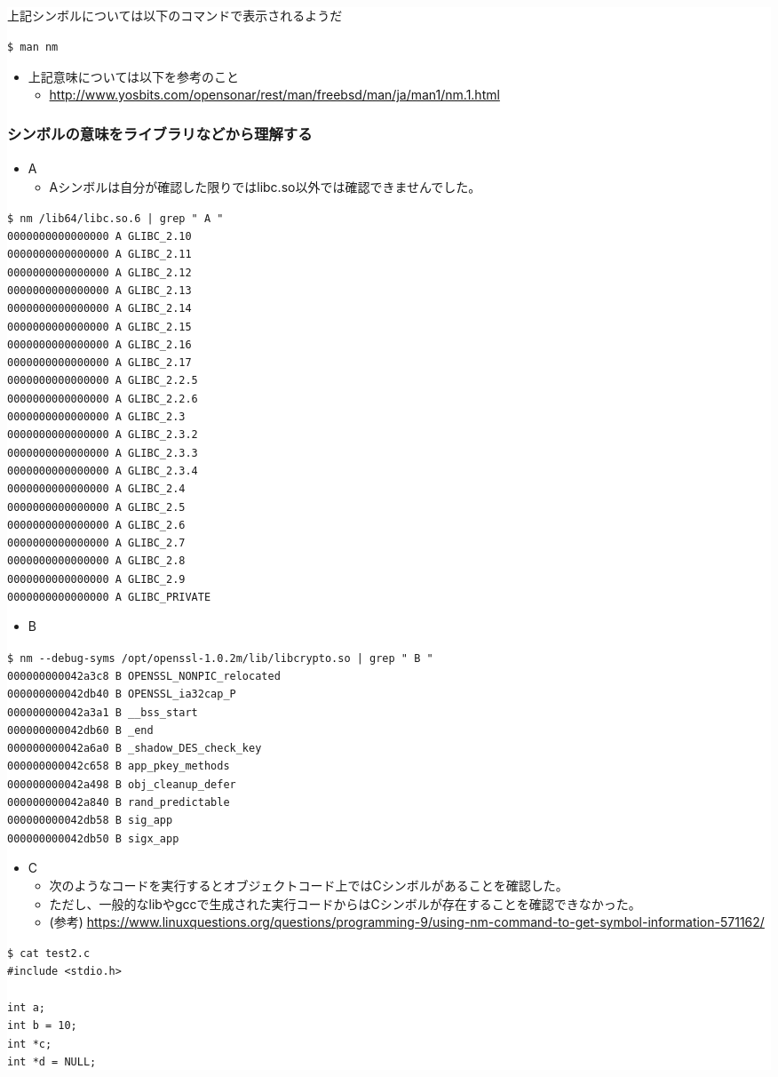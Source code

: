 
上記シンボルについては以下のコマンドで表示されるようだ
```
$ man nm
```

- 上記意味については以下を参考のこと
  - http://www.yosbits.com/opensonar/rest/man/freebsd/man/ja/man1/nm.1.html


### シンボルの意味をライブラリなどから理解する

- A
  - Aシンボルは自分が確認した限りではlibc.so以外では確認できませんでした。
```
$ nm /lib64/libc.so.6 | grep " A "
0000000000000000 A GLIBC_2.10
0000000000000000 A GLIBC_2.11
0000000000000000 A GLIBC_2.12
0000000000000000 A GLIBC_2.13
0000000000000000 A GLIBC_2.14
0000000000000000 A GLIBC_2.15
0000000000000000 A GLIBC_2.16
0000000000000000 A GLIBC_2.17
0000000000000000 A GLIBC_2.2.5
0000000000000000 A GLIBC_2.2.6
0000000000000000 A GLIBC_2.3
0000000000000000 A GLIBC_2.3.2
0000000000000000 A GLIBC_2.3.3
0000000000000000 A GLIBC_2.3.4
0000000000000000 A GLIBC_2.4
0000000000000000 A GLIBC_2.5
0000000000000000 A GLIBC_2.6
0000000000000000 A GLIBC_2.7
0000000000000000 A GLIBC_2.8
0000000000000000 A GLIBC_2.9
0000000000000000 A GLIBC_PRIVATE
```

- B
```
$ nm --debug-syms /opt/openssl-1.0.2m/lib/libcrypto.so | grep " B "
000000000042a3c8 B OPENSSL_NONPIC_relocated
000000000042db40 B OPENSSL_ia32cap_P
000000000042a3a1 B __bss_start
000000000042db60 B _end
000000000042a6a0 B _shadow_DES_check_key
000000000042c658 B app_pkey_methods
000000000042a498 B obj_cleanup_defer
000000000042a840 B rand_predictable
000000000042db58 B sig_app
000000000042db50 B sigx_app
```

- C
  - 次のようなコードを実行するとオブジェクトコード上ではCシンボルがあることを確認した。
  - ただし、一般的なlibやgccで生成された実行コードからはCシンボルが存在することを確認できなかった。
  - (参考) https://www.linuxquestions.org/questions/programming-9/using-nm-command-to-get-symbol-information-571162/
```
$ cat test2.c 
#include <stdio.h>

int a;
int b = 10;
int *c;
int *d = NULL;
```